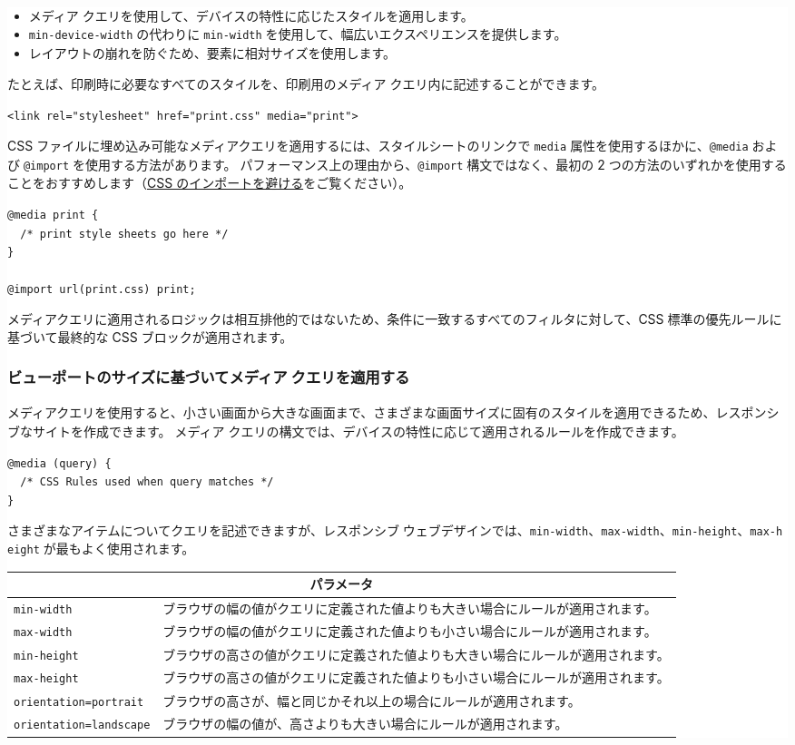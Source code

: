 - メディア クエリを使用して、デバイスの特性に応じたスタイルを適用します。
- `min-device-width` の代わりに `min-width` を使用して、幅広いエクスペリエンスを提供します。
- レイアウトの崩れを防ぐため、要素に相対サイズを使用します。

たとえば、印刷時に必要なすべてのスタイルを、印刷用のメディア クエリ内に記述することができます。

    <link rel="stylesheet" href="print.css" media="print">
    

CSS ファイルに埋め込み可能なメディアクエリを適用するには、スタイルシートのリンクで `media` 属性を使用するほかに、`@media` および `@import` を使用する方法があります。 パフォーマンス上の理由から、`@import` 構文ではなく、最初の 2 つの方法のいずれかを使用することをおすすめします（[CSS のインポートを避ける](/web/fundamentals/performance/critical-rendering-path/page-speed-rules-and-recommendations)をご覧ください）。

    @media print {
      /* print style sheets go here */
    }
    
    @import url(print.css) print;
    

メディアクエリに適用されるロジックは相互排他的ではないため、条件に一致するすべてのフィルタに対して、CSS 標準の優先ルールに基づいて最終的な CSS ブロックが適用されます。

### ビューポートのサイズに基づいてメディア クエリを適用する

メディアクエリを使用すると、小さい画面から大きな画面まで、さまざまな画面サイズに固有のスタイルを適用できるため、レスポンシブなサイトを作成できます。 メディア クエリの構文では、デバイスの特性に応じて適用されるルールを作成できます。

    @media (query) {
      /* CSS Rules used when query matches */
    }
    

さまざまなアイテムについてクエリを記述できますが、レスポンシブ ウェブデザインでは、`min-width`、`max-width`、`min-height`、`max-height` が最もよく使用されます。

<table class="responsive">
  <thead>
    <tr>
      <th colspan="2">パラメータ</th>
    </tr>
  </thead>
  <tbody>
    <tr>
      <td data-th="attribute"><code>min-width</code></td>
      <td data-th="Result">ブラウザの幅の値がクエリに定義された値よりも大きい場合にルールが適用されます。</td>
    </tr>
    <tr>
      <td data-th="attribute"><code>max-width</code></td>
      <td data-th="Result">ブラウザの幅の値がクエリに定義された値よりも小さい場合にルールが適用されます。</td>
    </tr>
    <tr>
      <td data-th="attribute"><code>min-height</code></td>
      <td data-th="Result">ブラウザの高さの値がクエリに定義された値よりも大きい場合にルールが適用されます。</td>
    </tr>
    <tr>
      <td data-th="attribute"><code>max-height</code></td>
      <td data-th="Result">ブラウザの高さの値がクエリに定義された値よりも小さい場合にルールが適用されます。</td>
    </tr>
    <tr>
      <td data-th="attribute"><code>orientation=portrait</code></td>
      <td data-th="Result">ブラウザの高さが、幅と同じかそれ以上の場合にルールが適用されます。</td>
    </tr>
    <tr>
      <td data-th="attribute"><code>orientation=landscape</code></td>
      <td data-th="Result">ブラウザの幅の値が、高さよりも大きい場合にルールが適用されます。</td>
    </tr>
  </tbody>
</table>
